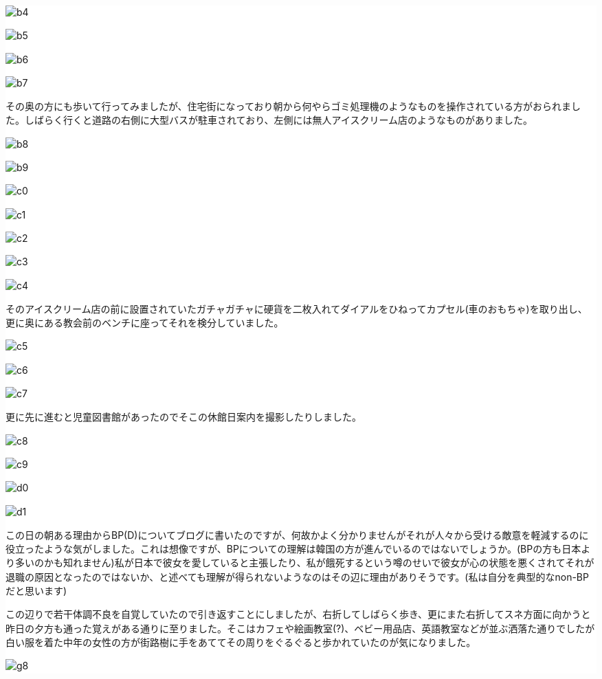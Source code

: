 ![b4](b4.jpg)

![b5](b5.jpg)

![b6](b6.jpg)

![b7](b7.jpg)

その奥の方にも歩いて行ってみましたが、住宅街になっており朝から何やらゴミ処理機のようなものを操作されている方がおられました。しばらく行くと道路の右側に大型バスが駐車されており、左側には無人アイスクリーム店のようなものがありました。

![b8](b8.jpg)

![b9](b9.jpg)

![c0](c0.jpg)

![c1](c1.jpg)

![c2](c2.jpg)

![c3](c3.jpg)

![c4](c4.jpg)

そのアイスクリーム店の前に設置されていたガチャガチャに硬貨を二枚入れてダイアルをひねってカプセル(車のおもちゃ)を取り出し、更に奥にある教会前のベンチに座ってそれを検分していました。

![c5](c5.jpg)

![c6](c6.jpg)

![c7](c7.jpg)

更に先に進むと児童図書館があったのでそこの休館日案内を撮影したりしました。

![c8](c8.jpg)

![c9](c9.jpg)

![d0](d0.jpg)

![d1](d1.jpg)

この日の朝ある理由からBP(D)についてブログに書いたのですが、何故かよく分かりませんがそれが人々から受ける敵意を軽減するのに役立ったような気がしました。これは想像ですが、BPについての理解は韓国の方が進んでいるのではないでしょうか。(BPの方も日本より多いのかも知れません)私が日本で彼女を愛していると主張したり、私が餓死するという噂のせいで彼女が心の状態を悪くされてそれが退職の原因となったのではないか、と述べても理解が得られないようなのはその辺に理由がありそうです。(私は自分を典型的なnon-BPだと思います)

この辺りで若干体調不良を自覚していたので引き返すことにしましたが、右折してしばらく歩き、更にまた右折してスネ方面に向かうと昨日の夕方も通った覚えがある通りに至りました。そこはカフェや絵画教室(?)、ベビー用品店、英語教室などが並ぶ洒落た通りでしたが白い服を着た中年の女性の方が街路樹に手をあててその周りをぐるぐると歩かれていたのが気になりました。

![g8](g8.jpg)
